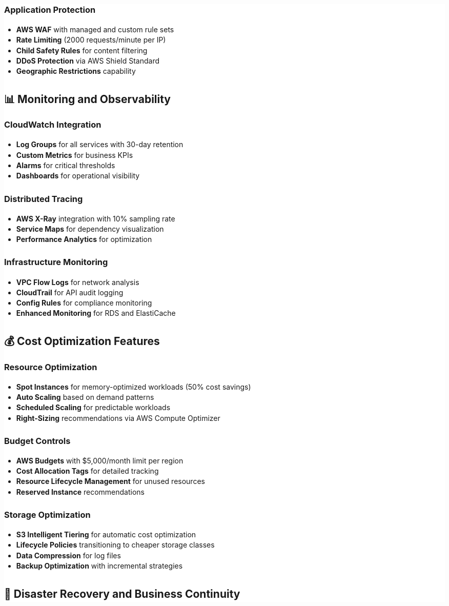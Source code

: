 ### Application Protection
- **AWS WAF** with managed and custom rule sets
- **Rate Limiting** (2000 requests/minute per IP)
- **Child Safety Rules** for content filtering
- **DDoS Protection** via AWS Shield Standard
- **Geographic Restrictions** capability

## 📊 Monitoring and Observability

### CloudWatch Integration
- **Log Groups** for all services with 30-day retention
- **Custom Metrics** for business KPIs
- **Alarms** for critical thresholds
- **Dashboards** for operational visibility

### Distributed Tracing
- **AWS X-Ray** integration with 10% sampling rate
- **Service Maps** for dependency visualization
- **Performance Analytics** for optimization

### Infrastructure Monitoring
- **VPC Flow Logs** for network analysis
- **CloudTrail** for API audit logging
- **Config Rules** for compliance monitoring
- **Enhanced Monitoring** for RDS and ElastiCache

## 💰 Cost Optimization Features

### Resource Optimization
- **Spot Instances** for memory-optimized workloads (50% cost savings)
- **Auto Scaling** based on demand patterns
- **Scheduled Scaling** for predictable workloads
- **Right-Sizing** recommendations via AWS Compute Optimizer

### Budget Controls
- **AWS Budgets** with $5,000/month limit per region
- **Cost Allocation Tags** for detailed tracking
- **Resource Lifecycle Management** for unused resources
- **Reserved Instance** recommendations

### Storage Optimization
- **S3 Intelligent Tiering** for automatic cost optimization
- **Lifecycle Policies** transitioning to cheaper storage classes
- **Data Compression** for log files
- **Backup Optimization** with incremental strategies

## 🔄 Disaster Recovery and Business Continuity

